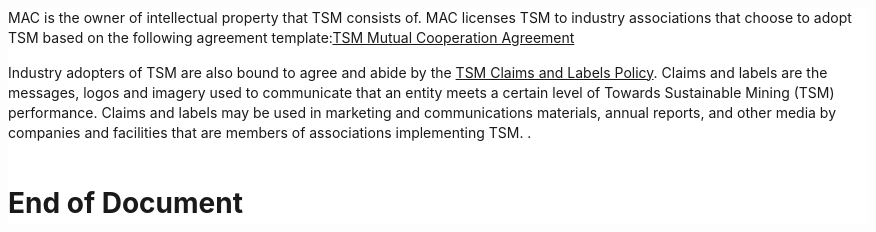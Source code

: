 MAC is the owner of intellectual property that TSM consists of. MAC licenses TSM to industry associations that choose to adopt TSM based on the following agreement template:[TSM Mutual Cooperation Agreement](https://github.com/bcgov/bc-vcpedia/files/12563019/TSM.Mutual.Cooperation.Agreement.Template.2022.pdf)

Industry adopters of TSM are also bound to agree and abide by the [TSM Claims and Labels Policy](https://mining.ca/resources/guides-manuals/tsm-claims-and-labels-policy-2023/). Claims and labels are the messages, logos and imagery used to communicate that an entity  meets a certain level of Towards Sustainable Mining (TSM) performance. Claims and labels may be used in marketing and communications materials, annual reports, and other media by companies and facilities that are members of associations implementing TSM. .


# End of Document
